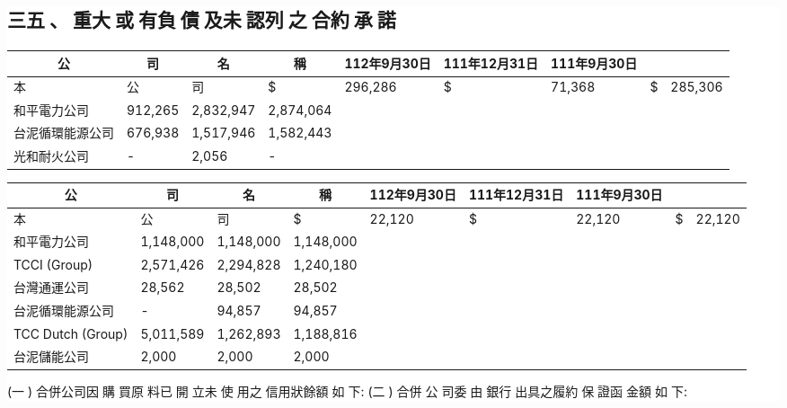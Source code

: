 ## 三五 、 重大 或 有負 債 及未 認列 之 合約 承 諾

| 公               | 司      | 名        | 稱        | 112年9月30日   | 111年12月31日   | 111年9月30日   |    |         |
|------------------|---------|-----------|-----------|----------------|-----------------|----------------|----|---------|
| 本               | 公      | 司        | $         | 296,286        | $               | 71,368         | $  | 285,306 |
| 和平電力公司     | 912,265 | 2,832,947 | 2,874,064 |                |                 |                |    |         |
| 台泥循環能源公司 | 676,938 | 1,517,946 | 1,582,443 |                |                 |                |    |         |
| 光和耐火公司     | -       | 2,056     | -         |                |                 |                |    |         |

| 公                | 司        | 名        | 稱        | 112年9月30日   | 111年12月31日   | 111年9月30日   |    |        |
|-------------------|-----------|-----------|-----------|----------------|-----------------|----------------|----|--------|
| 本                | 公        | 司        | $         | 22,120         | $               | 22,120         | $  | 22,120 |
| 和平電力公司      | 1,148,000 | 1,148,000 | 1,148,000 |                |                 |                |    |        |
| TCCI (Group)      | 2,571,426 | 2,294,828 | 1,240,180 |                |                 |                |    |        |
| 台灣通運公司      | 28,562    | 28,502    | 28,502    |                |                 |                |    |        |
| 台泥循環能源公司  | -         | 94,857    | 94,857    |                |                 |                |    |        |
| TCC Dutch (Group) | 5,011,589 | 1,262,893 | 1,188,816 |                |                 |                |    |        |
| 台泥儲能公司      | 2,000     | 2,000     | 2,000     |                |                 |                |    |        |

(一 ) 合併公司因 購 買原 料已 開 立未 使 用之 信用狀餘額 如 下:
(二 ) 合併 公 司委 由 銀行 出具之履約 保 證函 金額 如 下: